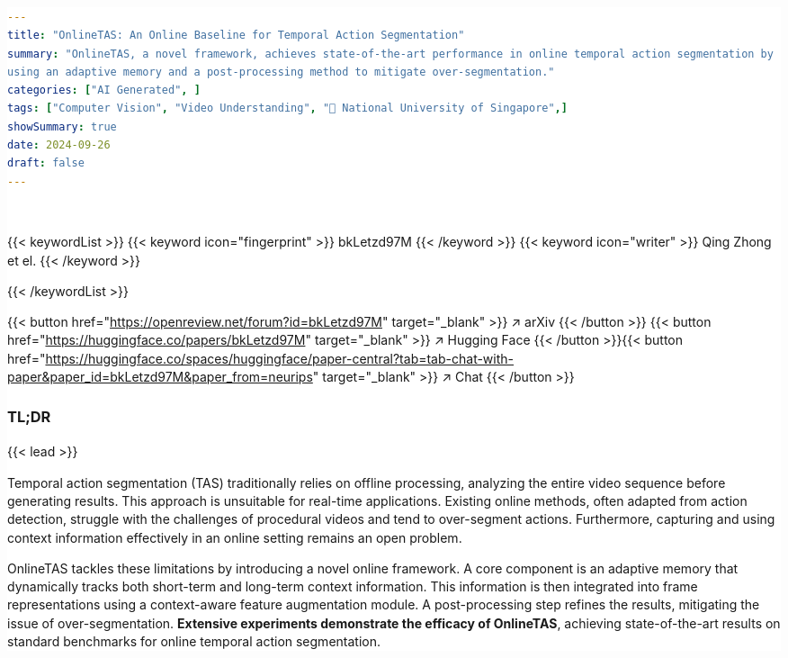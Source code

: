 ```yaml
---
title: "OnlineTAS: An Online Baseline for Temporal Action Segmentation"
summary: "OnlineTAS, a novel framework, achieves state-of-the-art performance in online temporal action segmentation by using an adaptive memory and a post-processing method to mitigate over-segmentation."
categories: ["AI Generated", ]
tags: ["Computer Vision", "Video Understanding", "🏢 National University of Singapore",]
showSummary: true
date: 2024-09-26
draft: false
---
```


<br>

{{< keywordList >}}
{{< keyword icon="fingerprint" >}} bkLetzd97M {{< /keyword >}}
{{< keyword icon="writer" >}} Qing Zhong et el. {{< /keyword >}}
 
{{< /keywordList >}}

{{< button href="https://openreview.net/forum?id=bkLetzd97M" target="_blank" >}}
↗ arXiv
{{< /button >}}
{{< button href="https://huggingface.co/papers/bkLetzd97M" target="_blank" >}}
↗ Hugging Face
{{< /button >}}{{< button href="https://huggingface.co/spaces/huggingface/paper-central?tab=tab-chat-with-paper&paper_id=bkLetzd97M&paper_from=neurips" target="_blank" >}}
↗ Chat
{{< /button >}}




<audio controls>
    <source src="https://ai-paper-reviewer.com/bkLetzd97M/podcast.wav" type="audio/wav">
    Your browser does not support the audio element.
</audio>


### TL;DR


{{< lead >}}

Temporal action segmentation (TAS) traditionally relies on offline processing, analyzing the entire video sequence before generating results.  This approach is unsuitable for real-time applications. Existing online methods, often adapted from action detection, struggle with the challenges of procedural videos and tend to over-segment actions.  Furthermore, capturing and using context information effectively in an online setting remains an open problem. 

OnlineTAS tackles these limitations by introducing a novel online framework. A core component is an adaptive memory that dynamically tracks both short-term and long-term context information.  This information is then integrated into frame representations using a context-aware feature augmentation module. A post-processing step refines the results, mitigating the issue of over-segmentation.  **Extensive experiments demonstrate the efficacy of OnlineTAS**, achieving state-of-the-art results on standard benchmarks for online temporal action segmentation.
